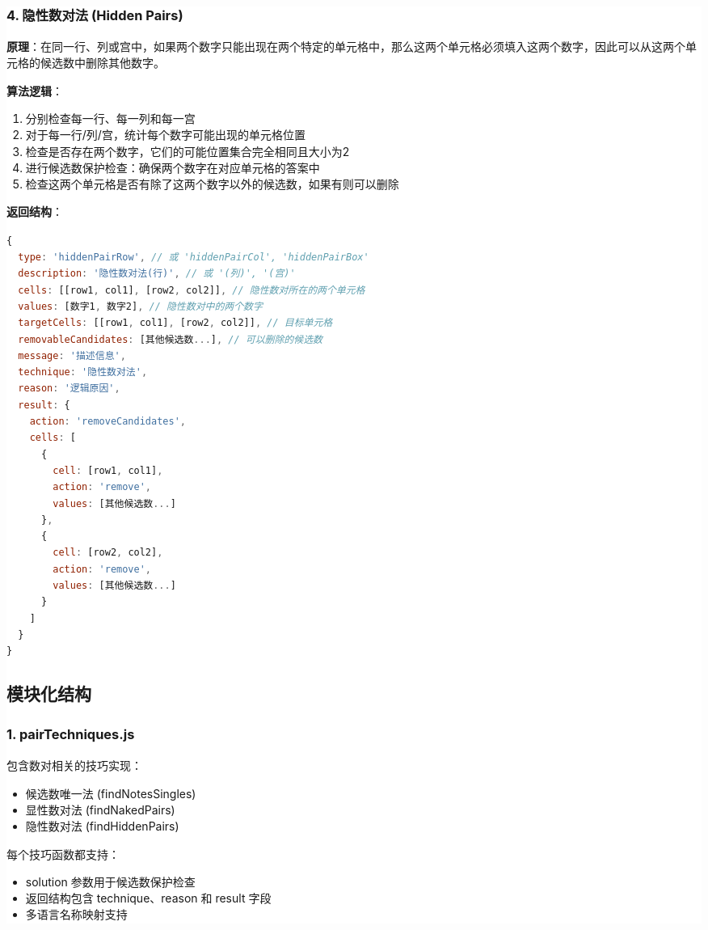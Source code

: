 ### 4. 隐性数对法 (Hidden Pairs)

**原理**：在同一行、列或宫中，如果两个数字只能出现在两个特定的单元格中，那么这两个单元格必须填入这两个数字，因此可以从这两个单元格的候选数中删除其他数字。

**算法逻辑**：
1. 分别检查每一行、每一列和每一宫
2. 对于每一行/列/宫，统计每个数字可能出现的单元格位置
3. 检查是否存在两个数字，它们的可能位置集合完全相同且大小为2
4. 进行候选数保护检查：确保两个数字在对应单元格的答案中
5. 检查这两个单元格是否有除了这两个数字以外的候选数，如果有则可以删除

**返回结构**：
```javascript
{
  type: 'hiddenPairRow', // 或 'hiddenPairCol', 'hiddenPairBox'
  description: '隐性数对法(行)', // 或 '(列)', '(宫)'
  cells: [[row1, col1], [row2, col2]], // 隐性数对所在的两个单元格
  values: [数字1, 数字2], // 隐性数对中的两个数字
  targetCells: [[row1, col1], [row2, col2]], // 目标单元格
  removableCandidates: [其他候选数...], // 可以删除的候选数
  message: '描述信息',
  technique: '隐性数对法',
  reason: '逻辑原因',
  result: {
    action: 'removeCandidates',
    cells: [
      {
        cell: [row1, col1],
        action: 'remove',
        values: [其他候选数...]
      },
      {
        cell: [row2, col2],
        action: 'remove',
        values: [其他候选数...]
      }
    ]
  }
}
```

## 模块化结构

### 1. pairTechniques.js

包含数对相关的技巧实现：
- 候选数唯一法 (findNotesSingles)
- 显性数对法 (findNakedPairs)
- 隐性数对法 (findHiddenPairs)

每个技巧函数都支持：
- solution 参数用于候选数保护检查
- 返回结构包含 technique、reason 和 result 字段
- 多语言名称映射支持
